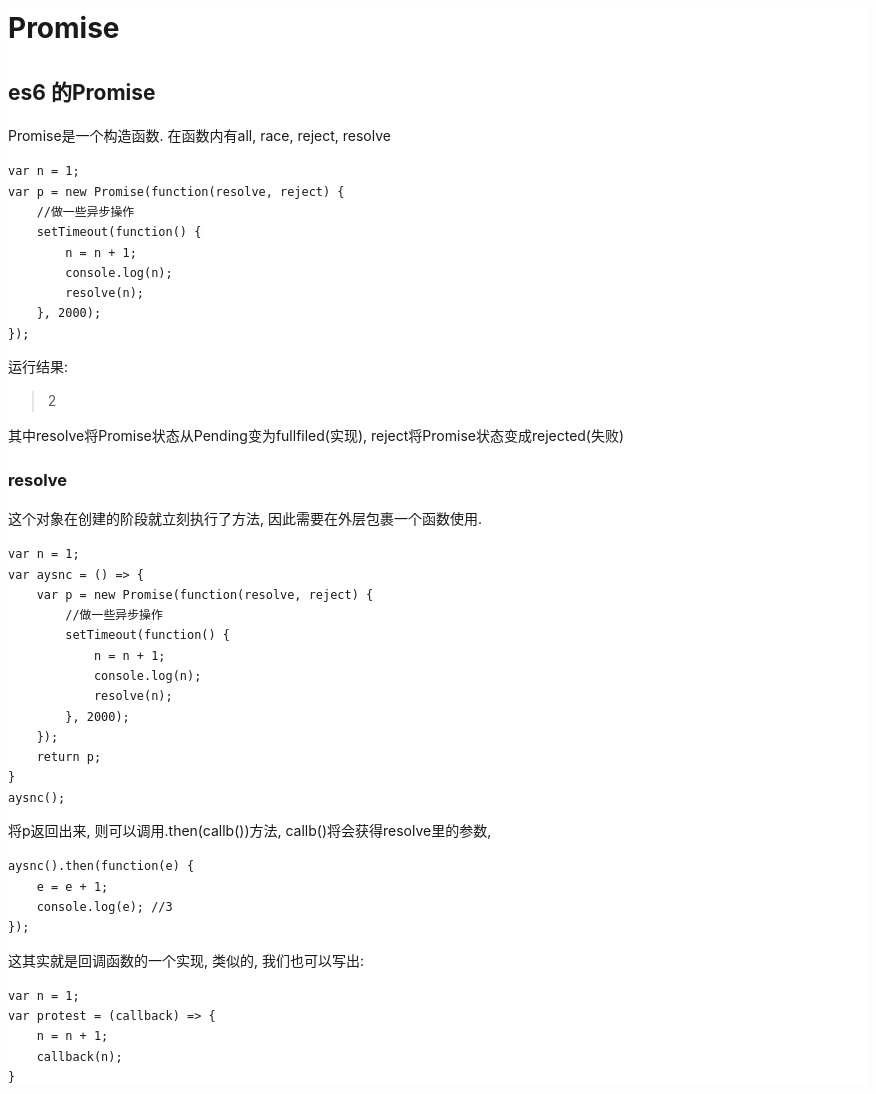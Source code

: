 # Promise

## es6 的Promise

Promise是一个构造函数. 在函数内有all, race, reject, resolve

    var n = 1;
    var p = new Promise(function(resolve, reject) {
        //做一些异步操作
        setTimeout(function() {
            n = n + 1;
            console.log(n);
            resolve(n);
        }, 2000);
    });

运行结果: 

> 2

其中resolve将Promise状态从Pending变为fullfiled(实现), reject将Promise状态变成rejected(失败)

### resolve

这个对象在创建的阶段就立刻执行了方法, 因此需要在外层包裹一个函数使用. 

    var n = 1;
    var aysnc = () => {
        var p = new Promise(function(resolve, reject) {
            //做一些异步操作
            setTimeout(function() {
                n = n + 1;
                console.log(n);
                resolve(n);
            }, 2000);
        });
        return p;
    }
    aysnc();

   
将p返回出来, 则可以调用.then(callb())方法, callb()将会获得resolve里的参数, 

    aysnc().then(function(e) {
        e = e + 1;
        console.log(e); //3
    });

这其实就是回调函数的一个实现, 类似的, 我们也可以写出: 

    var n = 1;
    var protest = (callback) => {
        n = n + 1;
        callback(n);
    }

